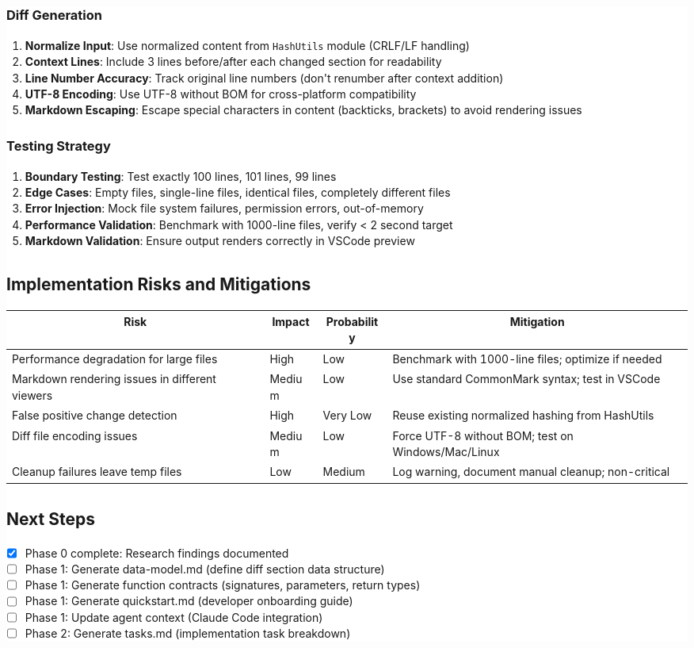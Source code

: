 ### Diff Generation

1. **Normalize Input**: Use normalized content from `HashUtils` module (CRLF/LF handling)
2. **Context Lines**: Include 3 lines before/after each changed section for readability
3. **Line Number Accuracy**: Track original line numbers (don't renumber after context addition)
4. **UTF-8 Encoding**: Use UTF-8 without BOM for cross-platform compatibility
5. **Markdown Escaping**: Escape special characters in content (backticks, brackets) to avoid rendering issues

### Testing Strategy

1. **Boundary Testing**: Test exactly 100 lines, 101 lines, 99 lines
2. **Edge Cases**: Empty files, single-line files, identical files, completely different files
3. **Error Injection**: Mock file system failures, permission errors, out-of-memory
4. **Performance Validation**: Benchmark with 1000-line files, verify < 2 second target
5. **Markdown Validation**: Ensure output renders correctly in VSCode preview

## Implementation Risks and Mitigations

| Risk | Impact | Probability | Mitigation |
|------|--------|-------------|------------|
| Performance degradation for large files | High | Low | Benchmark with 1000-line files; optimize if needed |
| Markdown rendering issues in different viewers | Medium | Low | Use standard CommonMark syntax; test in VSCode |
| False positive change detection | High | Very Low | Reuse existing normalized hashing from HashUtils |
| Diff file encoding issues | Medium | Low | Force UTF-8 without BOM; test on Windows/Mac/Linux |
| Cleanup failures leave temp files | Low | Medium | Log warning, document manual cleanup; non-critical |

## Next Steps

- [x] Phase 0 complete: Research findings documented
- [ ] Phase 1: Generate data-model.md (define diff section data structure)
- [ ] Phase 1: Generate function contracts (signatures, parameters, return types)
- [ ] Phase 1: Generate quickstart.md (developer onboarding guide)
- [ ] Phase 1: Update agent context (Claude Code integration)
- [ ] Phase 2: Generate tasks.md (implementation task breakdown)
